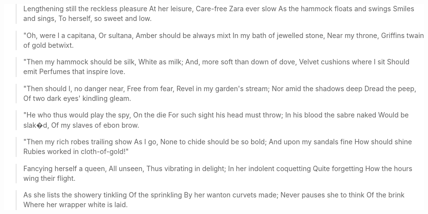 >    Lengthening still the reckless pleasure
>          At her leisure,
>    Care-free Zara ever slow
>      As the hammock floats and swings
>          Smiles and sings,
>    To herself, so sweet and low.

>    "Oh, were I a capitana,
>          Or sultana,
>    Amber should be always mixt
>      In my bath of jewelled stone,
>          Near my throne,
>    Griffins twain of gold betwixt.

>    "Then my hammock should be silk,
>          White as milk;
>    And, more soft than down of dove,
>      Velvet cushions where I sit
>          Should emit
>    Perfumes that inspire love.

>    "Then should I, no danger near,
>          Free from fear,
>    Revel in my garden's stream;
>      Nor amid the shadows deep
>          Dread the peep,
>    Of two dark eyes' kindling gleam.

>    "He who thus would play the spy,
>          On the die
>    For such sight his head must throw;
>      In his blood the sabre naked
>          Would be slak�d,
>    Of my slaves of ebon brow.

>    "Then my rich robes trailing show
>          As I go,
>    None to chide should be so bold;
>      And upon my sandals fine
>          How should shine
>    Rubies worked in cloth-of-gold!"

>    Fancying herself a queen,
>          All unseen,
>    Thus vibrating in delight;
>      In her indolent coquetting
>          Quite forgetting
>    How the hours wing their flight.

>    As she lists the showery tinkling
>          Of the sprinkling
>    By her wanton curvets made;
>      Never pauses she to think
>          Of the brink
>    Where her wrapper white is laid.
